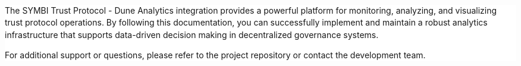 The SYMBI Trust Protocol - Dune Analytics integration provides a powerful platform for monitoring, analyzing, and visualizing trust protocol operations. By following this documentation, you can successfully implement and maintain a robust analytics infrastructure that supports data-driven decision making in decentralized governance systems.

For additional support or questions, please refer to the project repository or contact the development team.